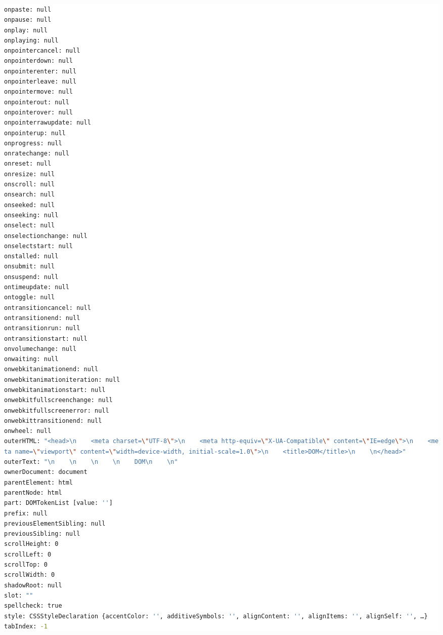 ```bash
onpaste: null
onpause: null
onplay: null
onplaying: null
onpointercancel: null
onpointerdown: null
onpointerenter: null
onpointerleave: null
onpointermove: null
onpointerout: null
onpointerover: null
onpointerrawupdate: null
onpointerup: null
onprogress: null
onratechange: null
onreset: null
onresize: null
onscroll: null
onsearch: null
onseeked: null
onseeking: null
onselect: null
onselectionchange: null
onselectstart: null
onstalled: null
onsubmit: null
onsuspend: null
ontimeupdate: null
ontoggle: null
ontransitioncancel: null
ontransitionend: null
ontransitionrun: null
ontransitionstart: null
onvolumechange: null
onwaiting: null
onwebkitanimationend: null
onwebkitanimationiteration: null
onwebkitanimationstart: null
onwebkitfullscreenchange: null
onwebkitfullscreenerror: null
onwebkittransitionend: null
onwheel: null
outerHTML: "<head>\n    <meta charset=\"UTF-8\">\n    <meta http-equiv=\"X-UA-Compatible\" content=\"IE=edge\">\n    <meta name=\"viewport\" content=\"width=device-width, initial-scale=1.0\">\n    <title>DOM</title>\n    \n</head>"
outerText: "\n    \n    \n    \n    DOM\n    \n"
ownerDocument: document
parentElement: html
parentNode: html
part: DOMTokenList [value: '']
prefix: null
previousElementSibling: null
previousSibling: null
scrollHeight: 0
scrollLeft: 0
scrollTop: 0
scrollWidth: 0
shadowRoot: null
slot: ""
spellcheck: true
style: CSSStyleDeclaration {accentColor: '', additiveSymbols: '', alignContent: '', alignItems: '', alignSelf: '', …}
tabIndex: -1
```